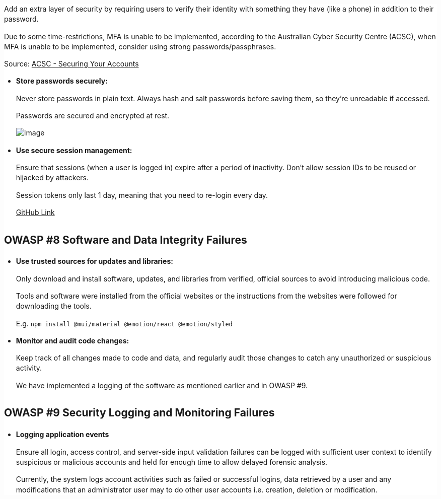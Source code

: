   Add an extra layer of security by requiring users to verify their identity with something they have (like a phone) in addition to their password.

  Due to some time-restrictions, MFA is unable to be implemented, according to the Australian Cyber Security Centre (ACSC), when MFA is unable to be implemented, consider using strong passwords/passphrases.

  Source: [ACSC - Securing Your Accounts](https://www.cyber.gov.au/protect-yourself/securing-your-accounts/passphrases)

- **Store passwords securely:**

  Never store passwords in plain text. Always hash and salt passwords before saving them, so they’re unreadable if accessed.

  Passwords are secured and encrypted at rest.

  ![Image](https://cdn.discordapp.com/attachments/1285138814876258325/1295322532915970099/image.png?ex=670e3a9d&is=670ce91d&hm=a363336ba9aff1364f6e7503b7c3f1d0556aa2dc832e574a6bccd8c659875171&)

- **Use secure session management:**

  Ensure that sessions (when a user is logged in) expire after a period of inactivity. Don’t allow session IDs to be reused or hijacked by attackers.

  Session tokens only last 1 day, meaning that you need to re-login every day.

  [GitHub Link](https://github.com/kylerobertson84/i14-ssiem/blob/develop/backend/siem/settings.py)

## OWASP #8 Software and Data Integrity Failures

- **Use trusted sources for updates and libraries:**

  Only download and install software, updates, and libraries from verified, official sources to avoid introducing malicious code.

  Tools and software were installed from the official websites or the instructions from the websites were followed for downloading the tools.

  E.g. `npm install @mui/material @emotion/react @emotion/styled`

- **Monitor and audit code changes:**

  Keep track of all changes made to code and data, and regularly audit those changes to catch any unauthorized or suspicious activity.

  We have implemented a logging of the software as mentioned earlier and in OWASP #9.

## OWASP #9 Security Logging and Monitoring Failures

- **Logging application events**

  Ensure all login, access control, and server-side input validation failures can be logged with sufficient user context to identify suspicious or malicious accounts and held for enough time to allow delayed forensic analysis.

  Currently, the system logs account activities such as failed or successful logins, data retrieved by a user and any modifications that an administrator user may to do other user accounts i.e. creation, deletion or modification.
